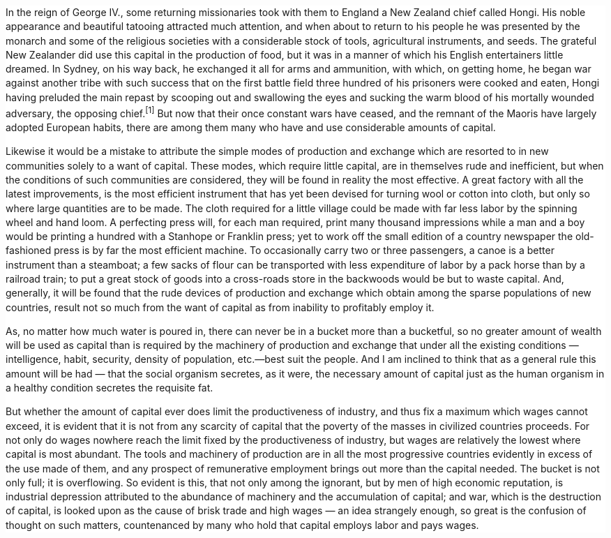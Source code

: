 

In the reign of George IV., some returning missionaries took with them to England a New Zealand chief called Hongi. His noble appearance and beautiful tatooing attracted much attention, and when about to return to his people he was presented by the monarch and some of the religious societies with a considerable stock of tools, agricultural instruments, and seeds. The grateful New Zealander did use this capital in the production of food, but it was in a manner of which his English entertainers little dreamed. In Sydney, on his way back, he exchanged it all for arms and ammunition, with which, on getting home, he began war against another tribe with such success that on the first battle field three hundred of his prisoners were cooked and eaten, Hongi having preluded the main repast by scooping out and swallowing the eyes and sucking the warm blood of his mortally wounded adversary, the opposing chief.<sup>\[1]</sup> But now that their once constant wars have ceased, and the remnant of the Maoris have largely adopted European habits, there are among them many who have and use considerable amounts of capital.



Likewise it would be a mistake to attribute the simple modes of production and exchange which are resorted to in new communities solely to a want of capital. These modes, which require little capital, are in themselves rude and inefficient, but when the conditions of such communities are considered, they will be found in reality the most effective. A great factory with all the latest improvements, is the most efficient instrument that has yet been devised for turning wool or cotton into cloth, but only so where large quantities are to be made. The cloth required for a little village could be made with far less labor by the spinning wheel and hand loom. A perfecting press will, for each man required, print many thousand impressions while a man and a boy would be printing a hundred with a Stanhope or Franklin press; yet to work off the small edition of a country newspaper the old-fashioned press is by far the most efficient machine. To occasionally carry two or three passengers, a canoe is a better instrument than a steamboat; a few sacks of flour can be transported with less expenditure of labor by a pack horse than by a railroad train; to put a great stock of goods into a cross-roads store in the backwoods would be but to waste capital. And, generally, it will be found that the rude devices of production and exchange which obtain among the sparse populations of new countries, result not so much from the want of capital as from inability to profitably employ it.



As, no matter how much water is poured in, there can never be in a bucket more than a bucketful, so no greater amount of wealth will be used as capital than is required by the machinery of production and exchange that under all the existing conditions — intelligence, habit, security, density of population, etc.—best suit the people. And I am inclined to think that as a general rule this amount will be had — that the social organism secretes, as it were, the necessary amount of capital just as the human organism in a healthy condition secretes the requisite fat.



But whether the amount of capital ever does limit the productiveness of industry, and thus fix a maximum which wages cannot exceed, it is evident that it is not from any scarcity of capital that the poverty of the masses in civilized countries proceeds. For not only do wages nowhere reach the limit fixed by the productiveness of industry, but wages are relatively the lowest where capital is most abundant. The tools and machinery of production are in all the most progressive countries evidently in excess of the use made of them, and any prospect of remunerative employment brings out more than the capital needed. The bucket is not only full; it is overflowing. So evident is this, that not only among the ignorant, but by men of high economic reputation, is industrial depression attributed to the abundance of machinery and the accumulation of capital; and war, which is the destruction of capital, is looked upon as the cause of brisk trade and high wages — an idea strangely enough, so great is the confusion of thought on such matters, countenanced by many who hold that capital employs labor and pays wages.
